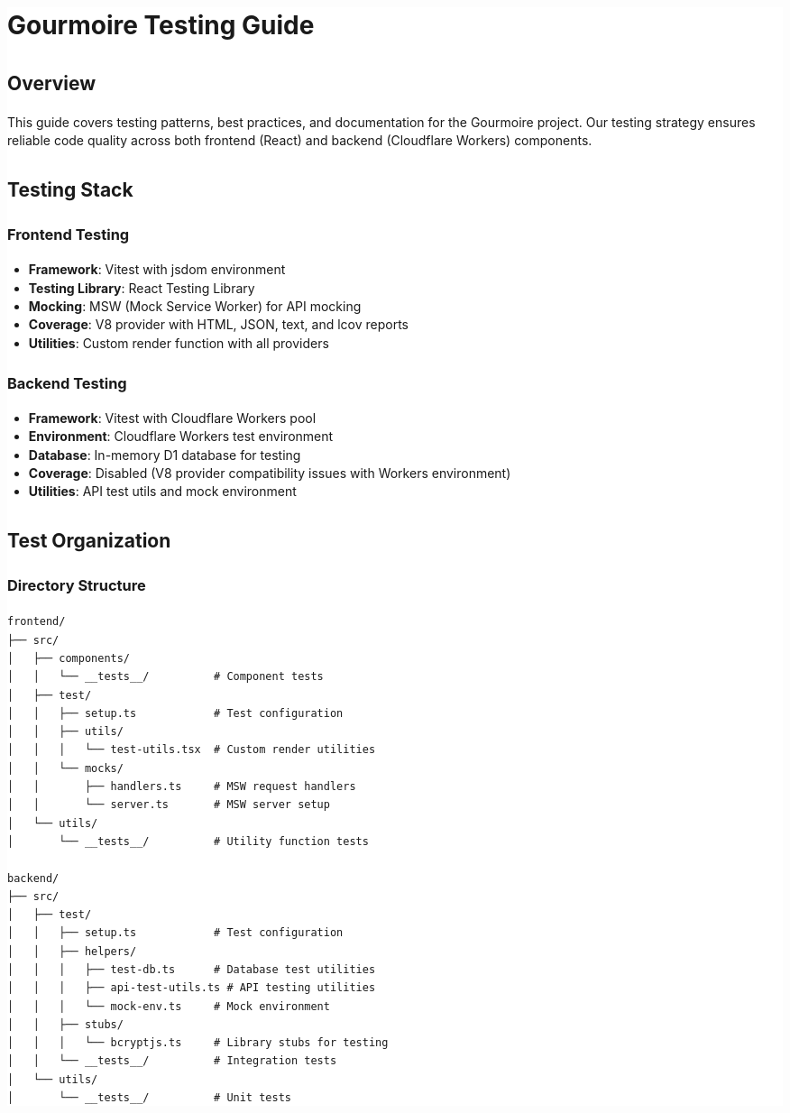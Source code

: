 # Gourmoire Testing Guide

## Overview

This guide covers testing patterns, best practices, and documentation for the Gourmoire project. Our testing strategy ensures reliable code quality across both frontend (React) and backend (Cloudflare Workers) components.

## Testing Stack

### Frontend Testing
- **Framework**: Vitest with jsdom environment
- **Testing Library**: React Testing Library
- **Mocking**: MSW (Mock Service Worker) for API mocking
- **Coverage**: V8 provider with HTML, JSON, text, and lcov reports
- **Utilities**: Custom render function with all providers

### Backend Testing
- **Framework**: Vitest with Cloudflare Workers pool
- **Environment**: Cloudflare Workers test environment
- **Database**: In-memory D1 database for testing
- **Coverage**: Disabled (V8 provider compatibility issues with Workers environment)
- **Utilities**: API test utils and mock environment

## Test Organization

### Directory Structure
```
frontend/
├── src/
│   ├── components/
│   │   └── __tests__/          # Component tests
│   ├── test/
│   │   ├── setup.ts            # Test configuration
│   │   ├── utils/
│   │   │   └── test-utils.tsx  # Custom render utilities
│   │   └── mocks/
│   │       ├── handlers.ts     # MSW request handlers
│   │       └── server.ts       # MSW server setup
│   └── utils/
│       └── __tests__/          # Utility function tests

backend/
├── src/
│   ├── test/
│   │   ├── setup.ts            # Test configuration
│   │   ├── helpers/
│   │   │   ├── test-db.ts      # Database test utilities
│   │   │   ├── api-test-utils.ts # API testing utilities
│   │   │   └── mock-env.ts     # Mock environment
│   │   ├── stubs/
│   │   │   └── bcryptjs.ts     # Library stubs for testing
│   │   └── __tests__/          # Integration tests
│   └── utils/
│       └── __tests__/          # Unit tests
```
